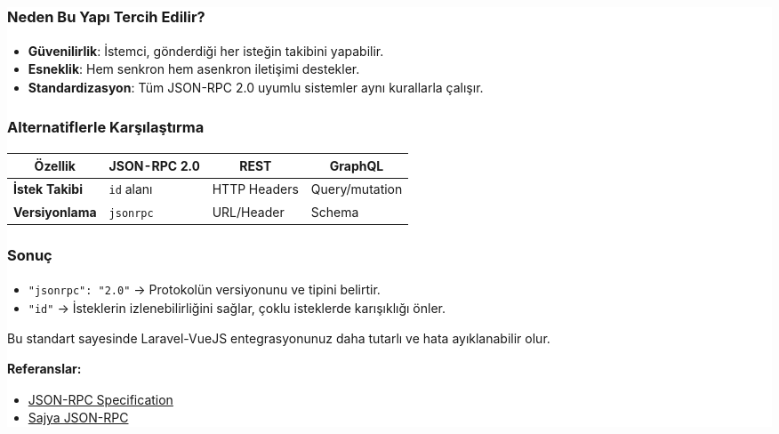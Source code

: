 ### **Neden Bu Yapı Tercih Edilir?**

- **Güvenilirlik**: İstemci, gönderdiği her isteğin takibini yapabilir.
- **Esneklik**: Hem senkron hem asenkron iletişimi destekler.
- **Standardizasyon**: Tüm JSON-RPC 2.0 uyumlu sistemler aynı kurallarla çalışır.

### **Alternatiflerle Karşılaştırma**

| Özellik          | JSON-RPC 2.0 | REST         | GraphQL        |
| ---------------- | ------------ | ------------ | -------------- |
| **İstek Takibi** | `id` alanı   | HTTP Headers | Query/mutation |
| **Versiyonlama** | `jsonrpc`    | URL/Header   | Schema         |

### **Sonuç**

- `"jsonrpc": "2.0"` → Protokolün versiyonunu ve tipini belirtir.
- `"id"` → İsteklerin izlenebilirliğini sağlar, çoklu isteklerde karışıklığı önler.

Bu standart sayesinde Laravel-VueJS entegrasyonunuz daha tutarlı ve hata ayıklanabilir olur.

**Referanslar:**

- [JSON-RPC Specification](https://jsonrpc.org/specification)
- [Sajya JSON-RPC](https://sajya.github.io/)
